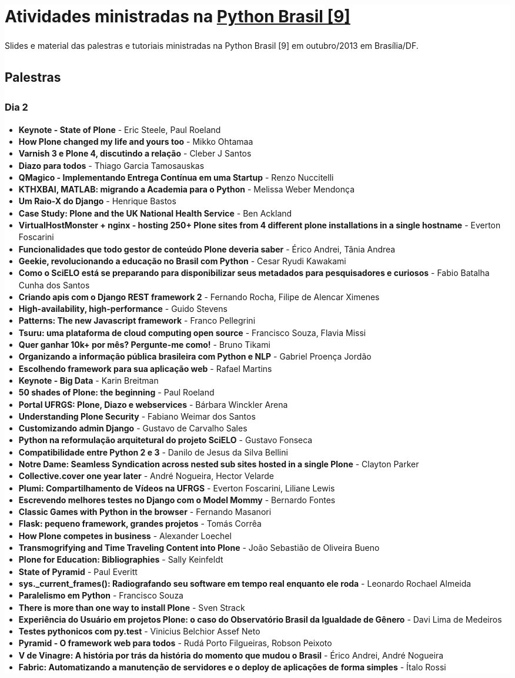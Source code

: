 # Atividades ministradas na [Python Brasil [9]](http://2013.pythonbrasil.org.br)

Slides e material das palestras e tutoriais ministradas na Python Brasil \[9\] em
outubro/2013 em Brasília/DF.


## Palestras

### Dia 2
- **Keynote - State of Plone** - Eric Steele, Paul Roeland
- **How Plone changed my life and yours too** - Mikko Ohtamaa
- **Varnish 3 e Plone 4, discutindo a relação** - Cleber J Santos
- **Diazo para todos** - Thiago Garcia Tamosauskas
- **QMagico - Implementando Entrega Contínua em uma Startup** - Renzo Nuccitelli
- **KTHXBAI, MATLAB: migrando a Academia para o Python** - Melissa Weber Mendonça
- **Um Raio-X do Django** - Henrique Bastos
- **Case Study: Plone and the UK National Health Service** - Ben Ackland
- **VirtualHostMonster + nginx - hosting 250+ Plone sites from 4 different plone installations in a single hostname** - Everton Foscarini
- **Funcionalidades que todo gestor de conteúdo Plone deveria saber** - Érico Andrei, Tânia Andrea
- **Geekie, revolucionando a educação no Brasil com Python** - Cesar Ryudi Kawakami
- **Como o SciELO está se preparando para disponibilizar seus metadados para pesquisadores e curiosos** - Fabio Batalha Cunha dos Santos
- **Criando apis com o Django REST framework 2** - Fernando Rocha, Filipe de Alencar Ximenes
- **High-availability, high-performance** - Guido Stevens
- **Patterns: The new Javascript framework** - Franco Pellegrini
- **Tsuru: uma plataforma de cloud computing open source** - Francisco Souza, Flavia Missi
- **Quer ganhar 10k+ por mês? Pergunte-me como!** - Bruno Tikami
- **Organizando a informação pública brasileira com Python e NLP** - Gabriel Proença Jordão
- **Escolhendo framework para sua aplicação web** - Rafael Martins
- **Keynote - Big Data** - Karin Breitman
- **50 shades of Plone: the beginning** - Paul Roeland
- **Portal UFRGS: Plone, Diazo e webservices** - Bárbara Winckler Arena
- **Understanding Plone Security** - Fabiano Weimar dos Santos
- **Customizando admin Django** - Gustavo de Carvalho Sales
- **Python na reformulação arquitetural do projeto SciELO** - Gustavo Fonseca
- **Compatibilidade entre Python 2 e 3** - Danilo de Jesus da Silva Bellini
- **Notre Dame: Seamless Syndication across nested sub sites hosted in a single Plone** - Clayton Parker
- **Collective.cover one year later** - André Nogueira, Hector Velarde
- **Plumi: Compartilhamento de Vídeos na UFRGS** - Everton Foscarini, Liliane Lewis
- **Escrevendo melhores testes no Django com o Model Mommy** - Bernardo Fontes
- **Classic Games with Python in the browser** - Fernando Masanori
- **Flask: pequeno framework, grandes projetos** - Tomás Corrêa
- **How Plone competes in business** - Alexander Loechel
- **Transmogrifying and Time Traveling Content into Plone** - João Sebastião de Oliveira Bueno
- **Plone for Education: Bibliographies** - Sally Keinfeldt
- **State of Pyramid** - Paul Everitt
- **sys._current_frames(): Radiografando seu software em tempo real enquanto ele roda** - Leonardo Rochael Almeida
- **Paralelismo em Python** - Francisco Souza
- **There is more than one way to install Plone** - Sven Strack
- **Experiência do Usuário em projetos Plone: o caso do Observatório Brasil da Igualdade de Gênero** - Davi Lima de Medeiros
- **Testes pythonicos com py.test** - Vinicius Belchior Assef Neto
- **Pyramid - O framework web para todos** - Rudá Porto Filgueiras, Robson Peixoto
- **V de Vinagre: A história por trás da história do momento que mudou o Brasil** - Érico Andrei, André Nogueira
- **Fabric: Automatizando a manutenção de servidores e o deploy de aplicações de forma simples** - Ítalo Rossi
